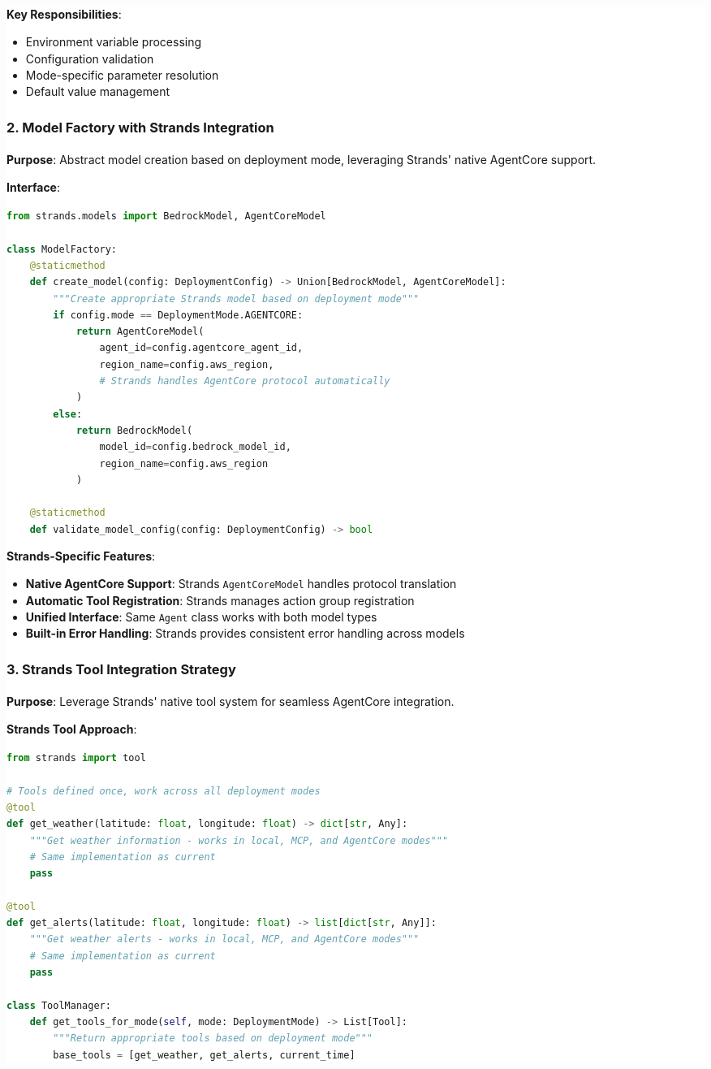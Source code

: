 **Key Responsibilities**:
- Environment variable processing
- Configuration validation
- Mode-specific parameter resolution
- Default value management

### 2. Model Factory with Strands Integration

**Purpose**: Abstract model creation based on deployment mode, leveraging Strands' native AgentCore support.

**Interface**:
```python
from strands.models import BedrockModel, AgentCoreModel

class ModelFactory:
    @staticmethod
    def create_model(config: DeploymentConfig) -> Union[BedrockModel, AgentCoreModel]:
        """Create appropriate Strands model based on deployment mode"""
        if config.mode == DeploymentMode.AGENTCORE:
            return AgentCoreModel(
                agent_id=config.agentcore_agent_id,
                region_name=config.aws_region,
                # Strands handles AgentCore protocol automatically
            )
        else:
            return BedrockModel(
                model_id=config.bedrock_model_id,
                region_name=config.aws_region
            )
    
    @staticmethod
    def validate_model_config(config: DeploymentConfig) -> bool
```

**Strands-Specific Features**:
- **Native AgentCore Support**: Strands `AgentCoreModel` handles protocol translation
- **Automatic Tool Registration**: Strands manages action group registration
- **Unified Interface**: Same `Agent` class works with both model types
- **Built-in Error Handling**: Strands provides consistent error handling across models

### 3. Strands Tool Integration Strategy

**Purpose**: Leverage Strands' native tool system for seamless AgentCore integration.

**Strands Tool Approach**:
```python
from strands import tool

# Tools defined once, work across all deployment modes
@tool
def get_weather(latitude: float, longitude: float) -> dict[str, Any]:
    """Get weather information - works in local, MCP, and AgentCore modes"""
    # Same implementation as current
    pass

@tool  
def get_alerts(latitude: float, longitude: float) -> list[dict[str, Any]]:
    """Get weather alerts - works in local, MCP, and AgentCore modes"""
    # Same implementation as current
    pass

class ToolManager:
    def get_tools_for_mode(self, mode: DeploymentMode) -> List[Tool]:
        """Return appropriate tools based on deployment mode"""
        base_tools = [get_weather, get_alerts, current_time]
```